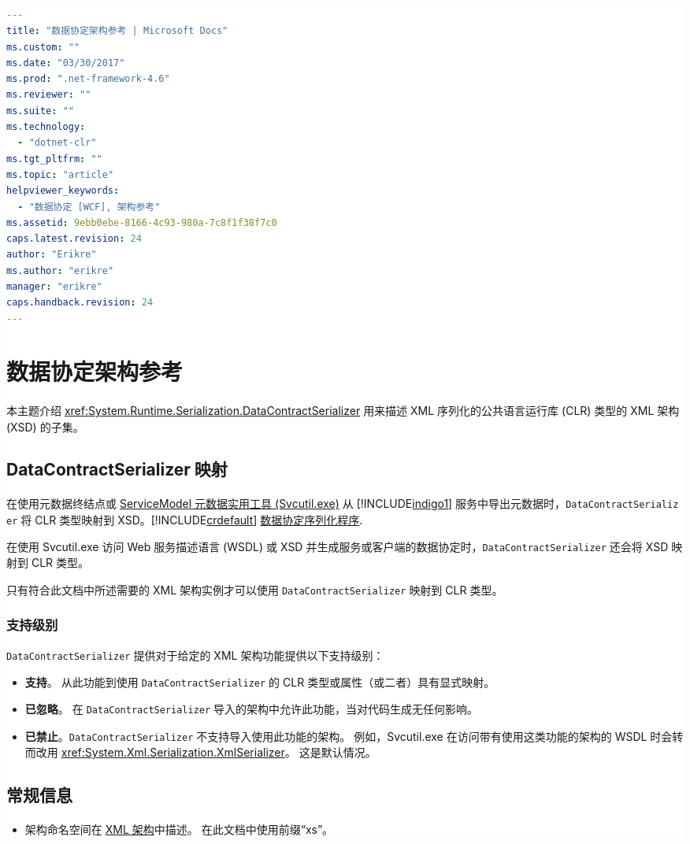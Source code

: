 ```yaml
---
title: "数据协定架构参考 | Microsoft Docs"
ms.custom: ""
ms.date: "03/30/2017"
ms.prod: ".net-framework-4.6"
ms.reviewer: ""
ms.suite: ""
ms.technology: 
  - "dotnet-clr"
ms.tgt_pltfrm: ""
ms.topic: "article"
helpviewer_keywords: 
  - "数据协定 [WCF], 架构参考"
ms.assetid: 9ebb0ebe-8166-4c93-980a-7c8f1f38f7c0
caps.latest.revision: 24
author: "Erikre"
ms.author: "erikre"
manager: "erikre"
caps.handback.revision: 24
---
```

# 数据协定架构参考
本主题介绍 <xref:System.Runtime.Serialization.DataContractSerializer> 用来描述 XML 序列化的公共语言运行库 \(CLR\) 类型的 XML 架构 \(XSD\) 的子集。  
  
## DataContractSerializer 映射  
 在使用元数据终结点或 [ServiceModel 元数据实用工具 \(Svcutil.exe\)](../../../../docs/framework/wcf/servicemodel-metadata-utility-tool-svcutil-exe.md) 从 [!INCLUDE[indigo1](../../../../includes/indigo1-md.md)] 服务中导出元数据时，`DataContractSerializer` 将 CLR 类型映射到 XSD。[!INCLUDE[crdefault](../../../../includes/crdefault-md.md)] [数据协定序列化程序](../../../../docs/framework/wcf/feature-details/data-contract-serializer.md).  
  
 在使用 Svcutil.exe 访问 Web 服务描述语言 \(WSDL\) 或 XSD 并生成服务或客户端的数据协定时，`DataContractSerializer` 还会将 XSD 映射到 CLR 类型。  
  
 只有符合此文档中所述需要的 XML 架构实例才可以使用 `DataContractSerializer` 映射到 CLR 类型。  
  
### 支持级别  
 `DataContractSerializer` 提供对于给定的 XML 架构功能提供以下支持级别：  
  
-   **支持**。 从此功能到使用 `DataContractSerializer` 的 CLR 类型或属性（或二者）具有显式映射。  
  
-   **已忽略**。 在 `DataContractSerializer` 导入的架构中允许此功能，当对代码生成无任何影响。  
  
-   **已禁止**。`DataContractSerializer` 不支持导入使用此功能的架构。 例如，Svcutil.exe 在访问带有使用这类功能的架构的 WSDL 时会转而改用 <xref:System.Xml.Serialization.XmlSerializer>。 这是默认情况。  
  
## 常规信息  
  
-   架构命名空间在 [XML 架构](http://go.microsoft.com/fwlink/?LinkId=95475)中描述。 在此文档中使用前缀“xs”。  
  